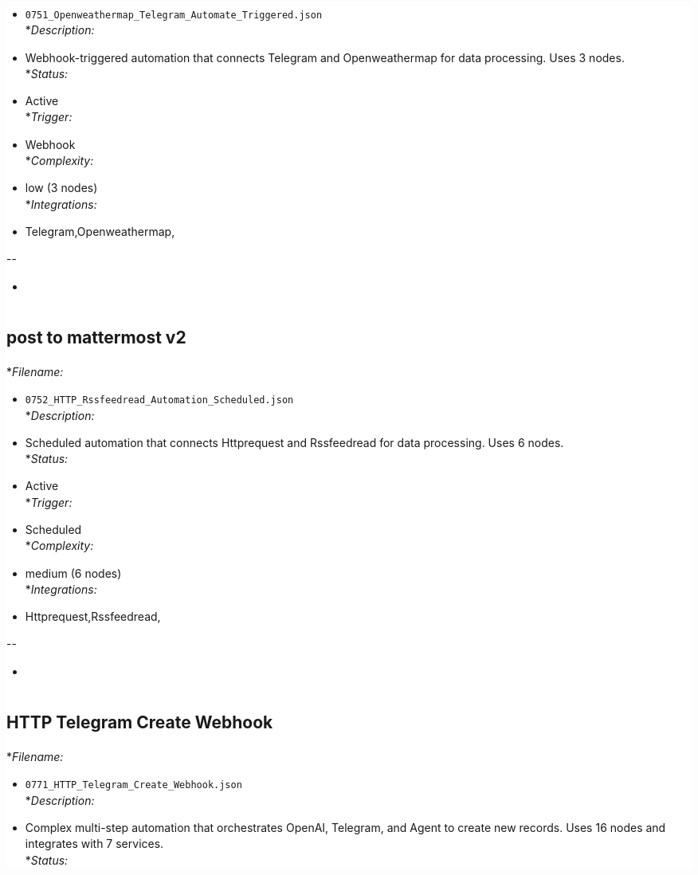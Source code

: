 * `0751_Openweathermap_Telegram_Automate_Triggered.json`  
**Description:*

* Webhook-triggered automation that connects Telegram and Openweathermap for data processing. Uses 3 nodes.  
**Status:*

* Active  
**Trigger:*

* Webhook  
**Complexity:*

* low (3 nodes)  
**Integrations:*

* Telegram,Openweathermap,  

--

-

#

## post to mattermost v2
**Filename:*

* `0752_HTTP_Rssfeedread_Automation_Scheduled.json`  
**Description:*

* Scheduled automation that connects Httprequest and Rssfeedread for data processing. Uses 6 nodes.  
**Status:*

* Active  
**Trigger:*

* Scheduled  
**Complexity:*

* medium (6 nodes)  
**Integrations:*

* Httprequest,Rssfeedread,  

--

-

#

## HTTP Telegram Create Webhook
**Filename:*

* `0771_HTTP_Telegram_Create_Webhook.json`  
**Description:*

* Complex multi-step automation that orchestrates OpenAI, Telegram, and Agent to create new records. Uses 16 nodes and integrates with 7 services.  
**Status:*
